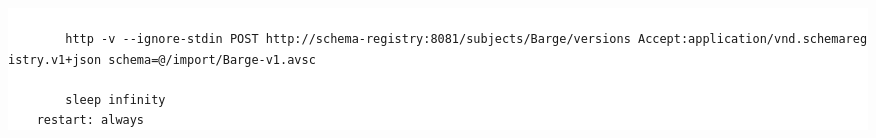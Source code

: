 ```
        
        http -v --ignore-stdin POST http://schema-registry:8081/subjects/Barge/versions Accept:application/vnd.schemaregistry.v1+json schema=@/import/Barge-v1.avsc        

        sleep infinity
    restart: always
```

